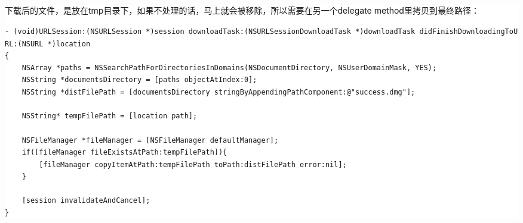 下载后的文件，是放在tmp目录下，如果不处理的话，马上就会被移除，所以需要在另一个delegate method里拷贝到最终路径：

```
- (void)URLSession:(NSURLSession *)session downloadTask:(NSURLSessionDownloadTask *)downloadTask didFinishDownloadingToURL:(NSURL *)location
{
    NSArray *paths = NSSearchPathForDirectoriesInDomains(NSDocumentDirectory, NSUserDomainMask, YES);
    NSString *documentsDirectory = [paths objectAtIndex:0];
    NSString *distFilePath = [documentsDirectory stringByAppendingPathComponent:@"success.dmg"];

    NSString* tempFilePath = [location path];

    NSFileManager *fileManager = [NSFileManager defaultManager];
    if([fileManager fileExistsAtPath:tempFilePath]){
        [fileManager copyItemAtPath:tempFilePath toPath:distFilePath error:nil];
    }

    [session invalidateAndCancel];
}
```